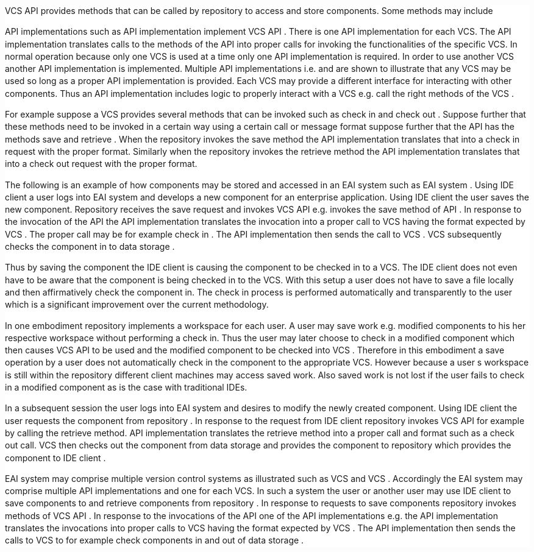 VCS API provides methods that can be called by repository to access and store components. Some methods may include 

API implementations such as API implementation implement VCS API . There is one API implementation for each VCS. The API implementation translates calls to the methods of the API into proper calls for invoking the functionalities of the specific VCS. In normal operation because only one VCS is used at a time only one API implementation is required. In order to use another VCS another API implementation is implemented. Multiple API implementations i.e. and are shown to illustrate that any VCS may be used so long as a proper API implementation is provided. Each VCS may provide a different interface for interacting with other components. Thus an API implementation includes logic to properly interact with a VCS e.g. call the right methods of the VCS .

For example suppose a VCS provides several methods that can be invoked such as check in and check out . Suppose further that these methods need to be invoked in a certain way using a certain call or message format suppose further that the API has the methods save and retrieve . When the repository invokes the save method the API implementation translates that into a check in request with the proper format. Similarly when the repository invokes the retrieve method the API implementation translates that into a check out request with the proper format.

The following is an example of how components may be stored and accessed in an EAI system such as EAI system . Using IDE client a user logs into EAI system and develops a new component for an enterprise application. Using IDE client the user saves the new component. Repository receives the save request and invokes VCS API e.g. invokes the save method of API . In response to the invocation of the API the API implementation translates the invocation into a proper call to VCS having the format expected by VCS . The proper call may be for example check in . The API implementation then sends the call to VCS . VCS subsequently checks the component in to data storage .

Thus by saving the component the IDE client is causing the component to be checked in to a VCS. The IDE client does not even have to be aware that the component is being checked in to the VCS. With this setup a user does not have to save a file locally and then affirmatively check the component in. The check in process is performed automatically and transparently to the user which is a significant improvement over the current methodology.

In one embodiment repository implements a workspace for each user. A user may save work e.g. modified components to his her respective workspace without performing a check in. Thus the user may later choose to check in a modified component which then causes VCS API to be used and the modified component to be checked into VCS . Therefore in this embodiment a save operation by a user does not automatically check in the component to the appropriate VCS. However because a user s workspace is still within the repository different client machines may access saved work. Also saved work is not lost if the user fails to check in a modified component as is the case with traditional IDEs.

In a subsequent session the user logs into EAI system and desires to modify the newly created component. Using IDE client the user requests the component from repository . In response to the request from IDE client repository invokes VCS API for example by calling the retrieve method. API implementation translates the retrieve method into a proper call and format such as a check out call. VCS then checks out the component from data storage and provides the component to repository which provides the component to IDE client .

EAI system may comprise multiple version control systems as illustrated such as VCS and VCS . Accordingly the EAI system may comprise multiple API implementations and one for each VCS. In such a system the user or another user may use IDE client to save components to and retrieve components from repository . In response to requests to save components repository invokes methods of VCS API . In response to the invocations of the API one of the API implementations e.g. the API implementation translates the invocations into proper calls to VCS having the format expected by VCS . The API implementation then sends the calls to VCS to for example check components in and out of data storage .
